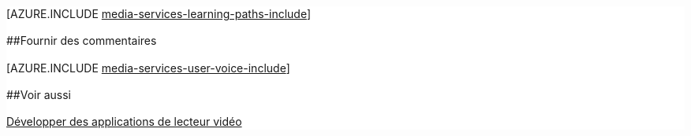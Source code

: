 [AZURE.INCLUDE [media-services-learning-paths-include](../../includes/media-services-learning-paths-include.md)]

##<a name="provide-feedback"></a>Fournir des commentaires

[AZURE.INCLUDE [media-services-user-voice-include](../../includes/media-services-user-voice-include.md)]

 
##<a name="see-also"></a>Voir aussi

[Développer des applications de lecteur vidéo](media-services-develop-video-players.md)
